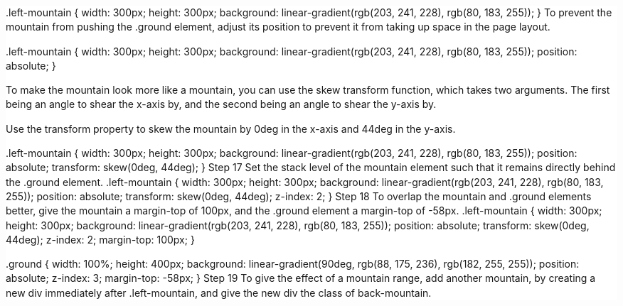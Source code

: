 .left-mountain {
  width: 300px;
  height: 300px;
  background: linear-gradient(rgb(203, 241, 228), rgb(80, 183, 255));
}
To prevent the mountain from pushing the .ground element, adjust its position to prevent it from taking up space in the page layout.

.left-mountain {
  width: 300px;
  height: 300px;
  background: linear-gradient(rgb(203, 241, 228), rgb(80, 183, 255));
  position: absolute;
}

To make the mountain look more like a mountain, you can use the skew transform function, which takes two arguments. The first being an angle to shear the x-axis by, and the second being an angle to shear the y-axis by.

Use the transform property to skew the mountain by 0deg in the x-axis and 44deg in the y-axis.

.left-mountain {
  width: 300px;
  height: 300px;
  background: linear-gradient(rgb(203, 241, 228), rgb(80, 183, 255));
  position: absolute;
  transform: skew(0deg, 44deg);
}
Step 17
Set the stack level of the mountain element such that it remains directly behind the .ground element.
.left-mountain {
  width: 300px;
  height: 300px;
  background: linear-gradient(rgb(203, 241, 228), rgb(80, 183, 255));
  position: absolute;
  transform: skew(0deg, 44deg);
  z-index: 2;
}
Step 18
To overlap the mountain and .ground elements better, give the mountain a margin-top of 100px, and the .ground element a margin-top of -58px.
.left-mountain {
  width: 300px;
  height: 300px;
  background: linear-gradient(rgb(203, 241, 228), rgb(80, 183, 255));
  position: absolute;
  transform: skew(0deg, 44deg);
  z-index: 2;
  margin-top: 100px;
}

.ground {
  width: 100%;
  height: 400px;
  background: linear-gradient(90deg, rgb(88, 175, 236), rgb(182, 255, 255));
  position: absolute;
  z-index: 3;
  margin-top: -58px;
}
Step 19
To give the effect of a mountain range, add another mountain, by creating a new div immediately after .left-mountain, and give the new div the class of back-mountain.
<body>
  <div class="left-mountain"></div>
  <div class="back-mountain"></div>
